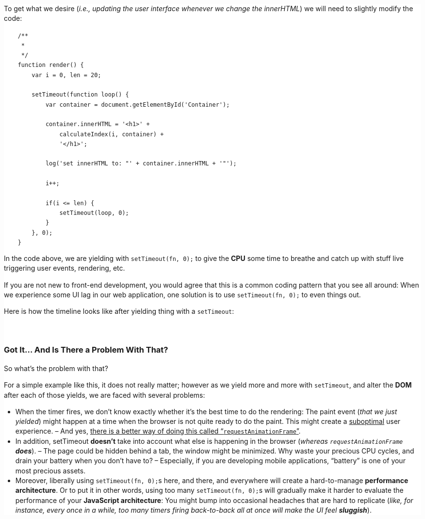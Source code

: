 To get what we desire (*i.e., updating the user interface whenever we change the innerHTML*) we will need to slightly modify the code:

~~~
    /**
     *
     */
    function render() {
        var i = 0, len = 20;

        setTimeout(function loop() {
            var container = document.getElementById('Container');

            container.innerHTML = '<h1>' +
                calculateIndex(i, container) +
                '</h1>';

            log('set innerHTML to: "' + container.innerHTML + '"');

            i++;

            if(i <= len) {
                setTimeout(loop, 0);
            }
        }, 0);
    }
~~~

In the code above, we are yielding with `setTimeout(fn, 0);` to give the **CPU** some time to breathe and catch up with stuff live triggering user events, rendering, etc. 

If you are not new to front-end development, you would agree that this is a common coding pattern that you see all around: When we experience some UI lag in our web application, one solution is to use `setTimeout(fn, 0);` to even things out. 

Here is how the timeline looks like after yielding thing with a `setTimeout`:

<a href="http://o2js.com/assets/timeline-timeout-large.png"><img src="http://o2js.com/assets/timeline-timeout.png" alt="" title="Click to see a larger version"></a>

### Got It… And Is There a Problem With That?

So what’s the problem with that? 

For a simple example like this, it does not really matter; however as we yield more and more with `setTimeout`, and alter the **DOM** after each of those yields, we are faced with several problems:

* When the timer fires, we don’t know exactly whether it’s the best time to do the rendering: The paint event (*that we just yielded*) might happen at a time when the browser is not quite ready to do the paint. This might create a [suboptimal][jankfree] user experience. – And yes, [there is a better way of doing this called “`requestAnimationFrame`”][requestanimationframe]. 
* In addition, setTimeout **doesn’t** take into account what else is happening in the browser (*whereas `requestAnimationFrame` **does***). – The page could be hidden behind a tab, the window might be minimized. Why waste your precious CPU cycles, and drain your battery when you don’t have to? – Especially, if you are developing mobile applications, “battery” is one of your most precious assets.
* Moreover, liberally using `setTimeout(fn, 0);`s here, and there, and everywhere will create a hard-to-manage **performance architecture**. Or to put it in other words, using too many `setTimeout(fn, 0);`s will gradually make it harder to evaluate the performance of your **JavaScript architecture**: You might bump into occasional headaches that are hard to replicate (*like, for instance, every once in a while, too many timers firing back-to-back all at once will make the UI feel **sluggish***).


[high-perf-js]: http://www.amazon.com/Performance-JavaScript-Faster-Application-Interfaces/dp/059680279X
[timers]:           http://ejohn.org/blog/how-javascript-timers-work/
[gpu-acceleration]: http://www.chromium.org/developers/design-documents/gpu-accelerated-compositing-in-chrome
[web-workers]:      http://www.html5rocks.com/en/tutorials/workers/basics/
[amd]: http://requirejs.org/docs/whyamd.html
[infinite-scroll]: http://ui-patterns.com/patterns/ContinuousScrolling
[jankfree]: http://jankfree.org/
[requestanimationframe]: https://developer.mozilla.org/en-US/docs/Web/API/window.requestAnimationFrame
[js-timeout]:            https://www.google.com/search?q="JavaScript+execution+exceeded+timeout."
[window-timers]: http://www.whatwg.org/specs/web-apps/current-work/multipage/timers.html#timers
[om-framework]:  http://swannodette.github.io/2013/12/17/the-future-of-javascript-mvcs/
[david-nolen]:   https://github.com/swannodette/
[setimmediate]:  https://dvcs.w3.org/hg/webperf/raw-file/tip/specs/setImmediate/Overview.html 
[caniuse-raf]:   http://caniuse.com/requestanimationframe
[event-loop]: http://en.wikipedia.org/wiki/Event_loop
[raf]:        https://developer.mozilla.org/en-US/docs/Web/API/window.requestAnimationFrame
[polyfill]:   http://remysharp.com/2010/10/08/what-is-a-polyfill/
[fifo]:       http://en.wikipedia.org/wiki/FIFO
[slow-start]: http://en.wikipedia.org/wiki/Slow-start
[nodejs]:     http://nodejs.org/
[o2js-git]:   https://github.com/v0lkan/o2.js/tree/dev
[rjs]:     http://requirejs.org/docs/optimization.html
[require]: http://requirejs.org/
[source]: https://github.com/v0lkan/o2.js/tree/86756f22a3de4f1662ff6874960bac01cbc54aff/examples/timer
[gmail-timers]:    http://googlecode.blogspot.com/2009/07/gmail-for-mobile-html5-series-using.html
[highperf-js]:     http://www.amazon.com/gp/product/059680279X
[timers-accuracy]: http://ejohn.org/blog/accuracy-of-javascript-time/